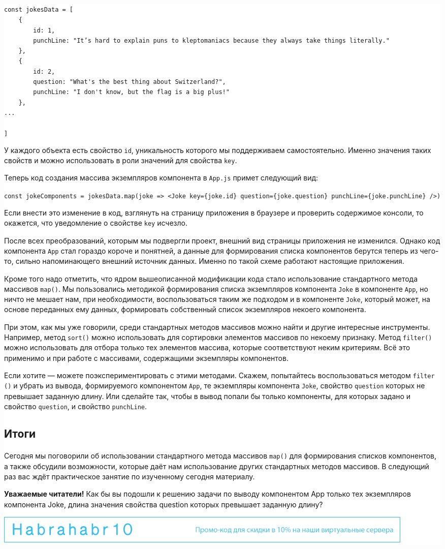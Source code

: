     const jokesData = [
        {
            id: 1,
            punchLine: "It’s hard to explain puns to kleptomaniacs because they always take things literally."
        },
        {
            id: 2,
            question: "What's the best thing about Switzerland?",
            punchLine: "I don't know, but the flag is a big plus!"
        },
    ...
    
    ]

У каждого объекта есть свойство `id`, уникальность которого мы поддерживаем самостоятельно. Именно значения таких свойств и можно использовать в роли значений для свойства `key`.

Теперь код создания массива экземпляров компонента в `App.js` примет следующий вид:

    const jokeComponents = jokesData.map(joke => <Joke key={joke.id} question={joke.question} punchLine={joke.punchLine} />)

Если внести это изменение в код, взглянуть на страницу приложения в браузере и проверить содержимое консоли, то окажется, что уведомление о свойстве `key` исчезло.

После всех преобразований, которым мы подвергли проект, внешний вид страницы приложения не изменился. Однако код компонента `App` стал гораздо короче и понятней, а данные для формирования списка компонентов берутся теперь из чего-то, сильно напоминающего внешний источник данных. Именно по такой схеме работают настоящие приложения.

Кроме того надо отметить, что ядром вышеописанной модификации кода стало использование стандартного метода массивов `map()`. Мы пользовались методикой формирования списка экземпляров компонента `Joke` в компоненте `App`, но ничто не мешает нам, при необходимости, воспользоваться таким же подходом и в компоненте `Joke`, который может, на основе переданных ему данных, формировать собственный список экземпляров некоего компонента.

При этом, как мы уже говорили, среди стандартных методов массивов можно найти и другие интересные инструменты. Например, метод `sort()` можно использовать для сортировки элементов массивов по некоему признаку. Метод `filter()` можно использовать для отбора только тех элементов массива, которые соответствуют неким критериям. Всё это применимо и при работе с массивами, содержащими экземпляры компонентов.

Если хотите — можете поэкспериментировать с этими методами. Скажем, попытайтесь воспользоваться методом `filter()` и убрать из вывода, формируемого компонентом `App`, те экземпляры компонента `Joke`, свойство `question` которых не превышает заданную длину. Или сделайте так, чтобы в вывод попали бы только компоненты, для которых задано и свойство `question`, и свойство `punchLine`.

## Итоги

Сегодня мы поговорили об использовании стандартного метода массивов `map()` для формирования списков компонентов, а также обсудили возможности, которые даёт нам использование других стандартных методов массивов. В следующий раз вас ждёт практическое занятие по изученному сегодня материалу.

**Уважаемые читатели!** Как бы вы подошли к решению задачи по выводу компонентом App только тех экземпляров компонента Joke, длина значения свойства question которых превышает заданную длину?

[![](../../_resources/80ed992f1f084a8a821df595c8ad503f.png)](https://ruvds.com/ru-rub/#order)